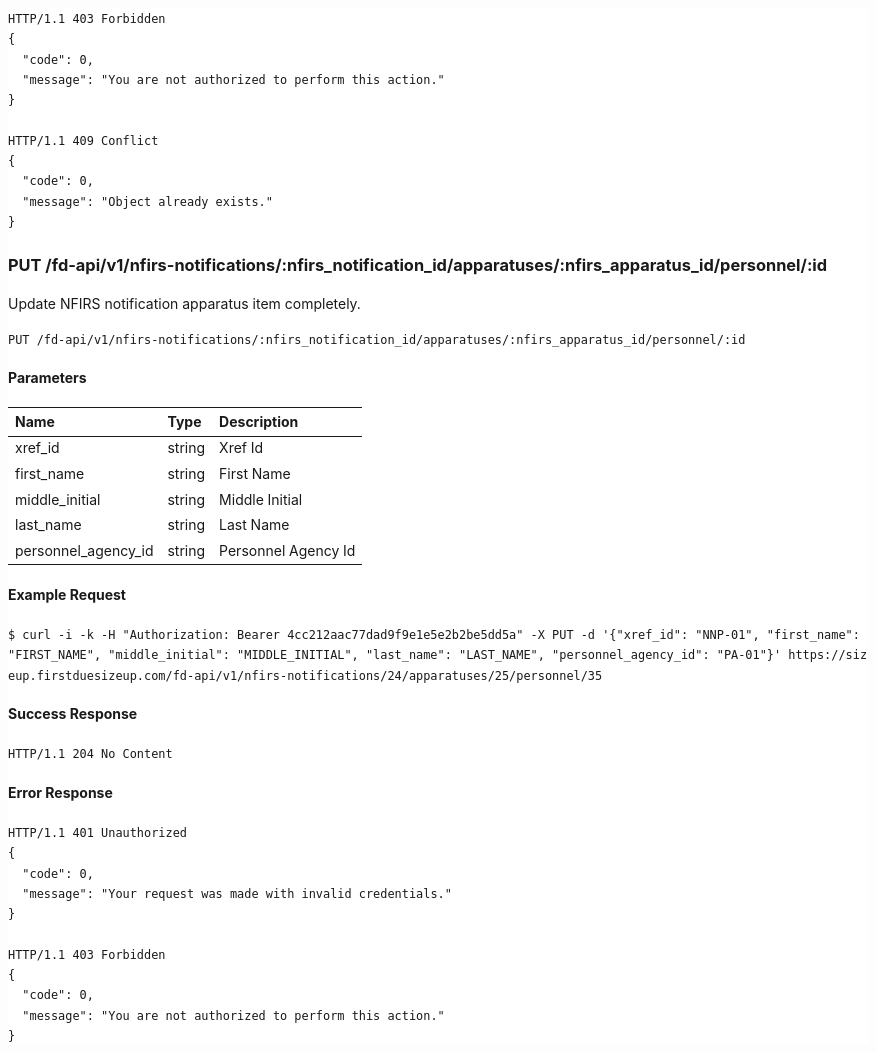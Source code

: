     HTTP/1.1 403 Forbidden
    {
      "code": 0,
      "message": "You are not authorized to perform this action."
    }

    HTTP/1.1 409 Conflict
    {
      "code": 0,
      "message": "Object already exists."
    }

### PUT /fd-api/v1/nfirs-notifications/:nfirs_notification_id/apparatuses/:nfirs_apparatus_id/personnel/:id

Update NFIRS notification apparatus item completely.

    PUT /fd-api/v1/nfirs-notifications/:nfirs_notification_id/apparatuses/:nfirs_apparatus_id/personnel/:id

#### Parameters

| Name                | Type   | Description         |
| :------------------ | :----- | :------------------ |
| xref_id             | string | Xref Id             |
| first_name          | string | First Name          |
| middle_initial      | string | Middle Initial      |
| last_name           | string | Last Name           |
| personnel_agency_id | string | Personnel Agency Id |

#### Example Request

    $ curl -i -k -H "Authorization: Bearer 4cc212aac77dad9f9e1e5e2b2be5dd5a" -X PUT -d '{"xref_id": "NNP-01", "first_name": "FIRST_NAME", "middle_initial": "MIDDLE_INITIAL", "last_name": "LAST_NAME", "personnel_agency_id": "PA-01"}' https://sizeup.firstduesizeup.com/fd-api/v1/nfirs-notifications/24/apparatuses/25/personnel/35

#### Success Response

    HTTP/1.1 204 No Content

#### Error Response

    HTTP/1.1 401 Unauthorized
    {
      "code": 0,
      "message": "Your request was made with invalid credentials."
    }

    HTTP/1.1 403 Forbidden
    {
      "code": 0,
      "message": "You are not authorized to perform this action."
    }
